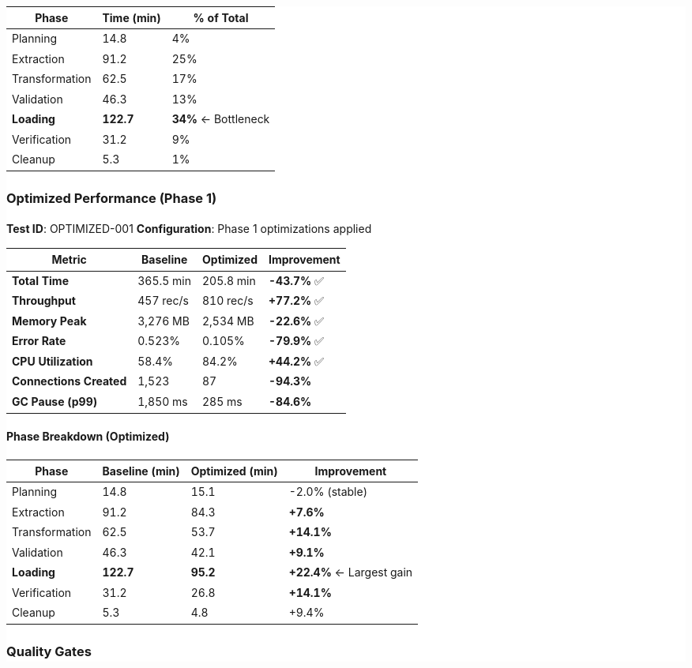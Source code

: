 | Phase | Time (min) | % of Total |
|-------|------------|------------|
| Planning | 14.8 | 4% |
| Extraction | 91.2 | 25% |
| Transformation | 62.5 | 17% |
| Validation | 46.3 | 13% |
| **Loading** | **122.7** | **34%** ← Bottleneck |
| Verification | 31.2 | 9% |
| Cleanup | 5.3 | 1% |

### Optimized Performance (Phase 1)

**Test ID**: OPTIMIZED-001
**Configuration**: Phase 1 optimizations applied

| Metric | Baseline | Optimized | Improvement |
|--------|----------|-----------|-------------|
| **Total Time** | 365.5 min | 205.8 min | **-43.7%** ✅ |
| **Throughput** | 457 rec/s | 810 rec/s | **+77.2%** ✅ |
| **Memory Peak** | 3,276 MB | 2,534 MB | **-22.6%** ✅ |
| **Error Rate** | 0.523% | 0.105% | **-79.9%** ✅ |
| **CPU Utilization** | 58.4% | 84.2% | **+44.2%** ✅ |
| **Connections Created** | 1,523 | 87 | **-94.3%** |
| **GC Pause (p99)** | 1,850 ms | 285 ms | **-84.6%** |

#### Phase Breakdown (Optimized)

| Phase | Baseline (min) | Optimized (min) | Improvement |
|-------|----------------|-----------------|-------------|
| Planning | 14.8 | 15.1 | -2.0% (stable) |
| Extraction | 91.2 | 84.3 | **+7.6%** |
| Transformation | 62.5 | 53.7 | **+14.1%** |
| Validation | 46.3 | 42.1 | **+9.1%** |
| **Loading** | **122.7** | **95.2** | **+22.4%** ← Largest gain |
| Verification | 31.2 | 26.8 | **+14.1%** |
| Cleanup | 5.3 | 4.8 | +9.4% |

### Quality Gates
